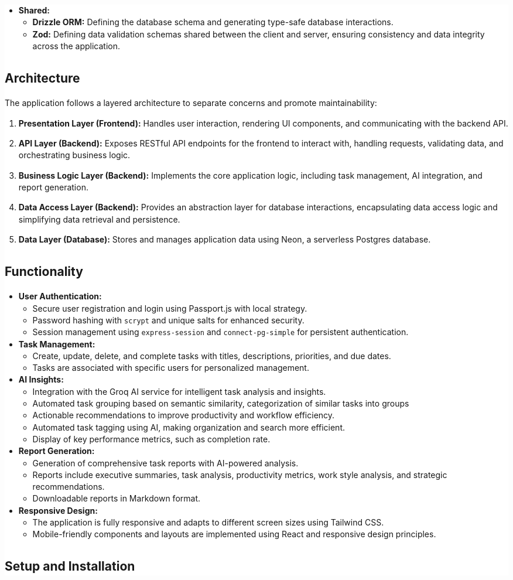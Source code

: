 *   **Shared:**
    *   **Drizzle ORM:** Defining the database schema and generating type-safe database interactions.
    *   **Zod:** Defining data validation schemas shared between the client and server, ensuring consistency and data integrity across the application.

## Architecture

The application follows a layered architecture to separate concerns and promote maintainability:

1.  **Presentation Layer (Frontend):** Handles user interaction, rendering UI components, and communicating with the backend API.

2.  **API Layer (Backend):** Exposes RESTful API endpoints for the frontend to interact with, handling requests, validating data, and orchestrating business logic.

3.  **Business Logic Layer (Backend):** Implements the core application logic, including task management, AI integration, and report generation.

4.  **Data Access Layer (Backend):** Provides an abstraction layer for database interactions, encapsulating data access logic and simplifying data retrieval and persistence.

5.  **Data Layer (Database):** Stores and manages application data using Neon, a serverless Postgres database.

## Functionality

*   **User Authentication:**
    *   Secure user registration and login using Passport.js with local strategy.
    *   Password hashing with `scrypt` and unique salts for enhanced security.
    *   Session management using `express-session` and `connect-pg-simple` for persistent authentication.
*   **Task Management:**
    *   Create, update, delete, and complete tasks with titles, descriptions, priorities, and due dates.
    *   Tasks are associated with specific users for personalized management.
*   **AI Insights:**
    *   Integration with the Groq AI service for intelligent task analysis and insights.
    *   Automated task grouping based on semantic similarity, categorization of similar tasks into groups
    *   Actionable recommendations to improve productivity and workflow efficiency.
    *   Automated task tagging using AI, making organization and search more efficient.
    *   Display of key performance metrics, such as completion rate.
*   **Report Generation:**
    *   Generation of comprehensive task reports with AI-powered analysis.
    *   Reports include executive summaries, task analysis, productivity metrics, work style analysis, and strategic recommendations.
    *   Downloadable reports in Markdown format.
*   **Responsive Design:**
    *   The application is fully responsive and adapts to different screen sizes using Tailwind CSS.
    *   Mobile-friendly components and layouts are implemented using React and responsive design principles.

## Setup and Installation
